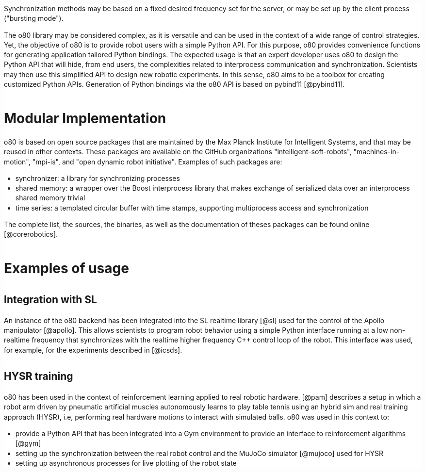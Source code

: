 Synchronization methods may be based on a fixed desired frequency set for the server, or may be set up by the client process ("bursting mode").

The o80 library may be considered complex, as it is versatile and can be used in the context of a wide range of control strategies. Yet, the objective of o80 is to provide robot users with a simple Python API. For this purpose, o80 provides convenience functions for generating application tailored Python bindings. The expected usage is that an expert developer uses o80 to design the Python API that will hide, from end users, the complexities related to interprocess communication and synchronization. Scientists may then use this simplified API to design new robotic experiments. In this sense, o80 aims to be a toolbox for creating customized Python APIs. Generation of Python bindings via the o80 API is based on pybind11 [@pybind11].

# Modular Implementation

o80 is based on open source packages that are maintained by the Max Planck Institute for Intelligent Systems, and that may be reused in other contexts. These packages are available on the GitHub organizations "intelligent-soft-robots", "machines-in-motion", "mpi-is", and "open dynamic robot initiative". Examples of such packages are:

- synchronizer: a library for synchronizing processes
- shared memory: a wrapper over the Boost interprocess library that makes exchange of serialized data over an interprocess shared memory trivial
- time series: a templated circular buffer with time stamps, supporting multiprocess access and synchronization

The complete list, the sources, the binaries, as well as the documentation of theses packages can be found online [@corerobotics].


# Examples of usage

## Integration with SL

An instance of the o80 backend has been integrated into the SL realtime library [@sl] used for the control of the Apollo manipulator [@apollo]. This allows scientists to program robot behavior using a simple Python interface running at a low non-realtime frequency that synchronizes with the realtime higher frequency C++ control loop of the robot. This interface was used, for example, for the experiments described in [@icsds].

## HYSR training

o80 has been used in the context of reinforcement learning applied to real robotic hardware. [@pam] describes a setup in which a robot arm driven by pneumatic artificial muscles autonomously learns to play table tennis using an hybrid sim and real training approach (HYSR), i.e, performing real hardware motions to interact with simulated balls. o80 was used in this context to:

- provide a Python API that has been integrated into a Gym environment to provide an interface to reinforcement algorithms [@gym]
- setting up the synchronization between the real robot control and the MuJoCo simulator [@mujoco] used for HYSR
- setting up asynchronous processes for live plotting of the robot state
